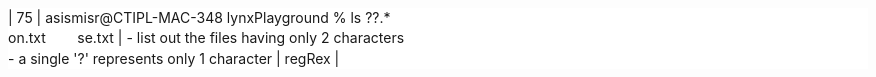 | 75     | asismisr@CTIPL-MAC-348 lynxPlayground % ls ??.\*<br>on.txt        se.txt                                                                                                                                                                                                                                                                                                                                                                                                                                                                                                                                                                                                                                                                                                                                                                                                                                                                                                                                                                                                                                                                                                                                                                                                                                                                                                                                                                                                                                                                                                                                                                                                                                                                                                                                                                                                                                                              | \- list out the files having only 2 characters<br>\- a single '?' represents only 1 character                                                                                                                                                                                                                                                                                                                                                                                                                                                                                                                                                                                                                                                                                                                                                                                                                                                                                                                                                                                                                                                                                                                                                                                                                                                                                                                                                                                                                                                                                                                                                                                                                                                                                                                                                                                                                                                                                                                                                                                                                                                                                                                                                                                                                                                                                                                                                                                                                                                               | regRex       |
